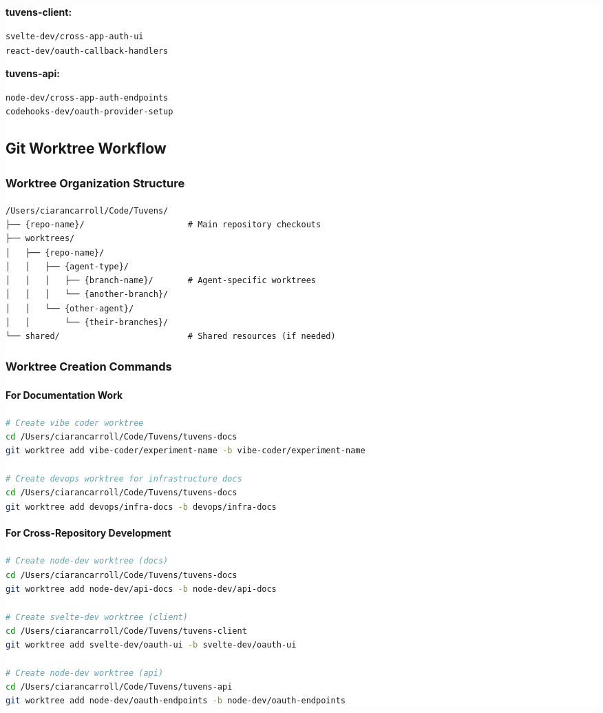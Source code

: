 **tuvens-client:**
```
svelte-dev/cross-app-auth-ui
react-dev/oauth-callback-handlers
```

**tuvens-api:**
```
node-dev/cross-app-auth-endpoints
codehooks-dev/oauth-provider-setup
```

## Git Worktree Workflow

### Worktree Organization Structure
```
/Users/ciarancarroll/Code/Tuvens/
├── {repo-name}/                     # Main repository checkouts
├── worktrees/
│   ├── {repo-name}/
│   │   ├── {agent-type}/
│   │   │   ├── {branch-name}/       # Agent-specific worktrees
│   │   │   └── {another-branch}/
│   │   └── {other-agent}/
│   │       └── {their-branches}/
└── shared/                          # Shared resources (if needed)
```

### Worktree Creation Commands

#### For Documentation Work
```bash
# Create vibe coder worktree  
cd /Users/ciarancarroll/Code/Tuvens/tuvens-docs
git worktree add vibe-coder/experiment-name -b vibe-coder/experiment-name

# Create devops worktree for infrastructure docs
cd /Users/ciarancarroll/Code/Tuvens/tuvens-docs
git worktree add devops/infra-docs -b devops/infra-docs
```

#### For Cross-Repository Development
```bash
# Create node-dev worktree (docs)
cd /Users/ciarancarroll/Code/Tuvens/tuvens-docs
git worktree add node-dev/api-docs -b node-dev/api-docs

# Create svelte-dev worktree (client)
cd /Users/ciarancarroll/Code/Tuvens/tuvens-client
git worktree add svelte-dev/oauth-ui -b svelte-dev/oauth-ui

# Create node-dev worktree (api)
cd /Users/ciarancarroll/Code/Tuvens/tuvens-api
git worktree add node-dev/oauth-endpoints -b node-dev/oauth-endpoints
```
